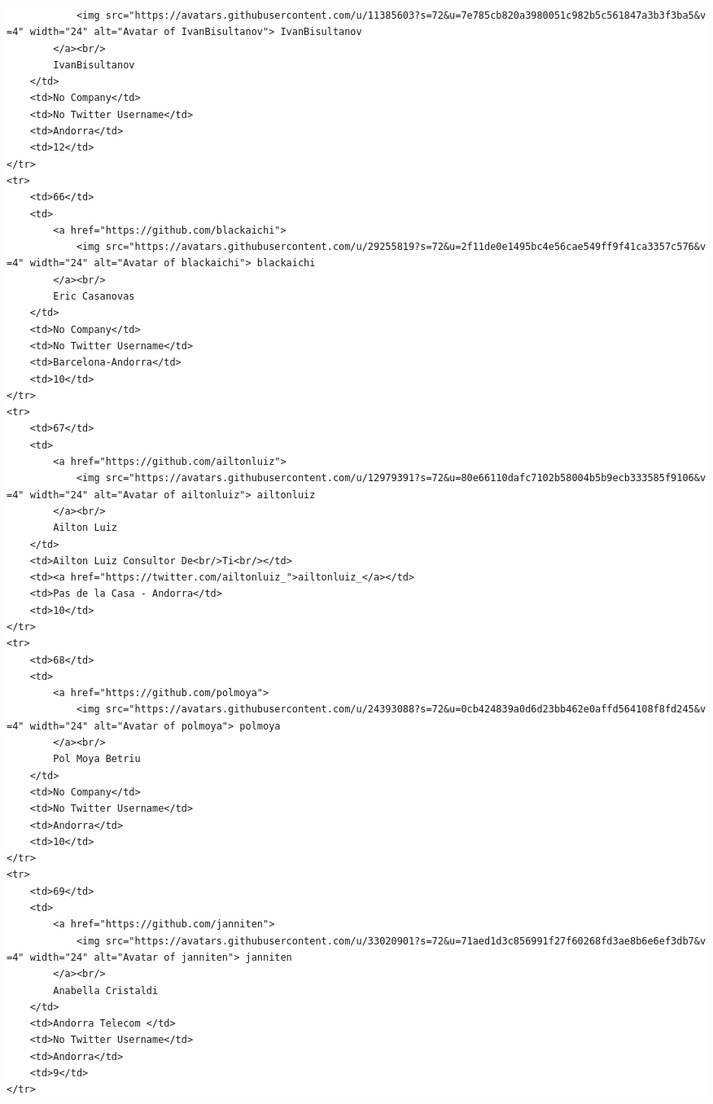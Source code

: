 				<img src="https://avatars.githubusercontent.com/u/11385603?s=72&u=7e785cb820a3980051c982b5c561847a3b3f3ba5&v=4" width="24" alt="Avatar of IvanBisultanov"> IvanBisultanov
			</a><br/>
			IvanBisultanov
		</td>
		<td>No Company</td>
		<td>No Twitter Username</td>
		<td>Andorra</td>
		<td>12</td>
	</tr>
	<tr>
		<td>66</td>
		<td>
			<a href="https://github.com/blackaichi">
				<img src="https://avatars.githubusercontent.com/u/29255819?s=72&u=2f11de0e1495bc4e56cae549ff9f41ca3357c576&v=4" width="24" alt="Avatar of blackaichi"> blackaichi
			</a><br/>
			Eric Casanovas
		</td>
		<td>No Company</td>
		<td>No Twitter Username</td>
		<td>Barcelona-Andorra</td>
		<td>10</td>
	</tr>
	<tr>
		<td>67</td>
		<td>
			<a href="https://github.com/ailtonluiz">
				<img src="https://avatars.githubusercontent.com/u/12979391?s=72&u=80e66110dafc7102b58004b5b9ecb333585f9106&v=4" width="24" alt="Avatar of ailtonluiz"> ailtonluiz
			</a><br/>
			Ailton Luiz
		</td>
		<td>Ailton Luiz Consultor De<br/>Ti<br/></td>
		<td><a href="https://twitter.com/ailtonluiz_">ailtonluiz_</a></td>
		<td>Pas de la Casa - Andorra</td>
		<td>10</td>
	</tr>
	<tr>
		<td>68</td>
		<td>
			<a href="https://github.com/polmoya">
				<img src="https://avatars.githubusercontent.com/u/24393088?s=72&u=0cb424839a0d6d23bb462e0affd564108f8fd245&v=4" width="24" alt="Avatar of polmoya"> polmoya
			</a><br/>
			Pol Moya Betriu
		</td>
		<td>No Company</td>
		<td>No Twitter Username</td>
		<td>Andorra</td>
		<td>10</td>
	</tr>
	<tr>
		<td>69</td>
		<td>
			<a href="https://github.com/janniten">
				<img src="https://avatars.githubusercontent.com/u/33020901?s=72&u=71aed1d3c856991f27f60268fd3ae8b6e6ef3db7&v=4" width="24" alt="Avatar of janniten"> janniten
			</a><br/>
			Anabella Cristaldi
		</td>
		<td>Andorra Telecom </td>
		<td>No Twitter Username</td>
		<td>Andorra</td>
		<td>9</td>
	</tr>